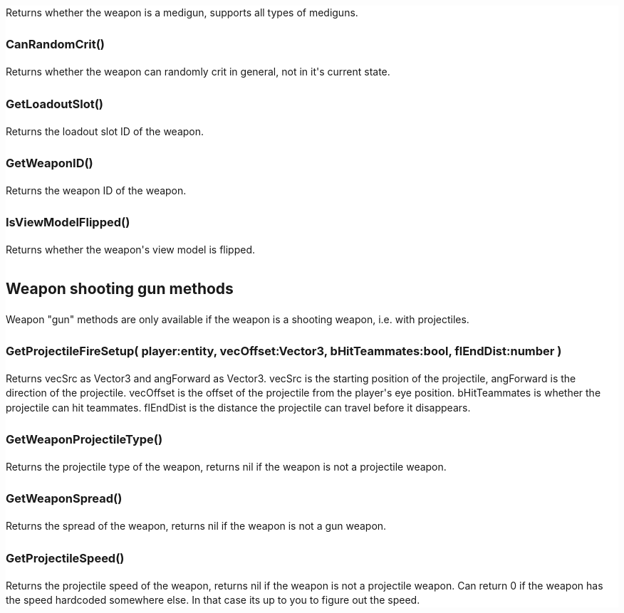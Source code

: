 Returns whether the weapon is a medigun, supports all types of mediguns.


### CanRandomCrit()


Returns whether the weapon can randomly crit in general, not in it's current state.


### GetLoadoutSlot()


Returns the loadout slot ID of the weapon.


### GetWeaponID()


Returns the weapon ID of the weapon.


### IsViewModelFlipped()


Returns whether the weapon's view model is flipped.


## Weapon shooting gun methods


Weapon "gun" methods are only available if the weapon is a shooting weapon, i.e. with projectiles.


### GetProjectileFireSetup( player:entity, vecOffset:Vector3, bHitTeammates:bool, flEndDist:number )


Returns vecSrc as Vector3 and angForward as Vector3. vecSrc is the starting position of the projectile, angForward is the direction of the projectile. vecOffset is the offset of the projectile from the player's eye position. bHitTeammates is whether the projectile can hit teammates. flEndDist is the distance the projectile can travel before it disappears.


### GetWeaponProjectileType()


Returns the projectile type of the weapon, returns nil if the weapon is not a projectile weapon.


### GetWeaponSpread()


Returns the spread of the weapon, returns nil if the weapon is not a gun weapon.


### GetProjectileSpeed()


Returns the projectile speed of the weapon, returns nil if the weapon is not a projectile weapon. Can return 0 if the weapon has the speed hardcoded somewhere else. In that case its up to you to figure out the speed.
